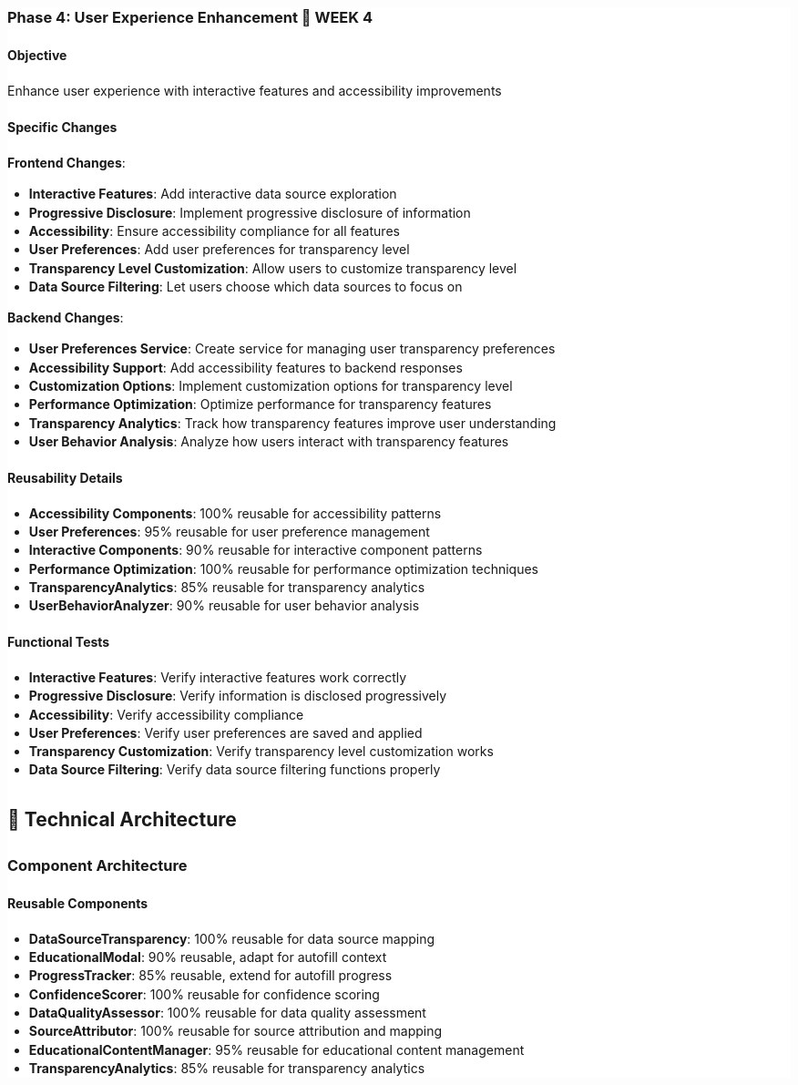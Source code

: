 ### **Phase 4: User Experience Enhancement** 🎨 **WEEK 4**

#### **Objective**
Enhance user experience with interactive features and accessibility improvements

#### **Specific Changes**

**Frontend Changes**:
- **Interactive Features**: Add interactive data source exploration
- **Progressive Disclosure**: Implement progressive disclosure of information
- **Accessibility**: Ensure accessibility compliance for all features
- **User Preferences**: Add user preferences for transparency level
- **Transparency Level Customization**: Allow users to customize transparency level
- **Data Source Filtering**: Let users choose which data sources to focus on

**Backend Changes**:
- **User Preferences Service**: Create service for managing user transparency preferences
- **Accessibility Support**: Add accessibility features to backend responses
- **Customization Options**: Implement customization options for transparency level
- **Performance Optimization**: Optimize performance for transparency features
- **Transparency Analytics**: Track how transparency features improve user understanding
- **User Behavior Analysis**: Analyze how users interact with transparency features

#### **Reusability Details**
- **Accessibility Components**: 100% reusable for accessibility patterns
- **User Preferences**: 95% reusable for user preference management
- **Interactive Components**: 90% reusable for interactive component patterns
- **Performance Optimization**: 100% reusable for performance optimization techniques
- **TransparencyAnalytics**: 85% reusable for transparency analytics
- **UserBehaviorAnalyzer**: 90% reusable for user behavior analysis

#### **Functional Tests**
- **Interactive Features**: Verify interactive features work correctly
- **Progressive Disclosure**: Verify information is disclosed progressively
- **Accessibility**: Verify accessibility compliance
- **User Preferences**: Verify user preferences are saved and applied
- **Transparency Customization**: Verify transparency level customization works
- **Data Source Filtering**: Verify data source filtering functions properly

## 🔧 **Technical Architecture**

### **Component Architecture**

#### **Reusable Components**
- **DataSourceTransparency**: 100% reusable for data source mapping
- **EducationalModal**: 90% reusable, adapt for autofill context
- **ProgressTracker**: 85% reusable, extend for autofill progress
- **ConfidenceScorer**: 100% reusable for confidence scoring
- **DataQualityAssessor**: 100% reusable for data quality assessment
- **SourceAttributor**: 100% reusable for source attribution and mapping
- **EducationalContentManager**: 95% reusable for educational content management
- **TransparencyAnalytics**: 85% reusable for transparency analytics
